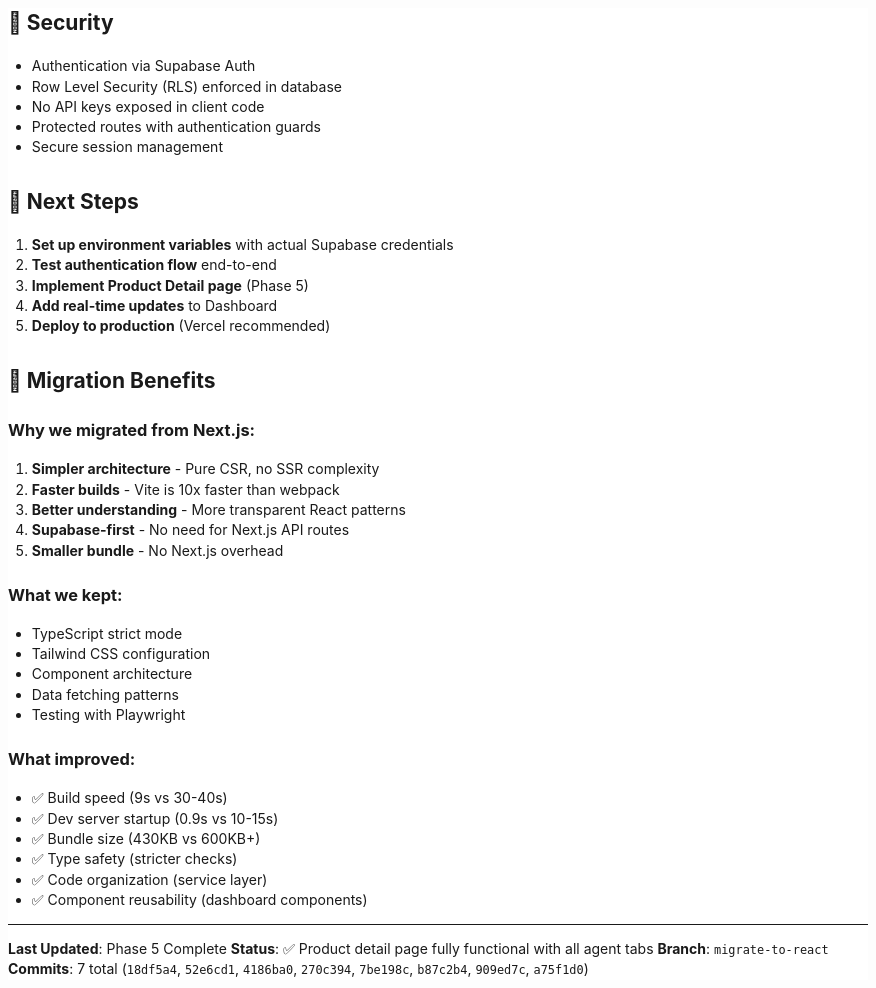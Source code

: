 ## 🔐 Security

- Authentication via Supabase Auth
- Row Level Security (RLS) enforced in database
- No API keys exposed in client code
- Protected routes with authentication guards
- Secure session management

## 📝 Next Steps

1. **Set up environment variables** with actual Supabase credentials
2. **Test authentication flow** end-to-end
3. **Implement Product Detail page** (Phase 5)
4. **Add real-time updates** to Dashboard
5. **Deploy to production** (Vercel recommended)

## 🎯 Migration Benefits

### Why we migrated from Next.js:
1. **Simpler architecture** - Pure CSR, no SSR complexity
2. **Faster builds** - Vite is 10x faster than webpack
3. **Better understanding** - More transparent React patterns
4. **Supabase-first** - No need for Next.js API routes
5. **Smaller bundle** - No Next.js overhead

### What we kept:
- TypeScript strict mode
- Tailwind CSS configuration
- Component architecture
- Data fetching patterns
- Testing with Playwright

### What improved:
- ✅ Build speed (9s vs 30-40s)
- ✅ Dev server startup (0.9s vs 10-15s)
- ✅ Bundle size (430KB vs 600KB+)
- ✅ Type safety (stricter checks)
- ✅ Code organization (service layer)
- ✅ Component reusability (dashboard components)

---

**Last Updated**: Phase 5 Complete
**Status**: ✅ Product detail page fully functional with all agent tabs
**Branch**: `migrate-to-react`
**Commits**: 7 total (`18df5a4`, `52e6cd1`, `4186ba0`, `270c394`, `7be198c`, `b87c2b4`, `909ed7c`, `a75f1d0`)
